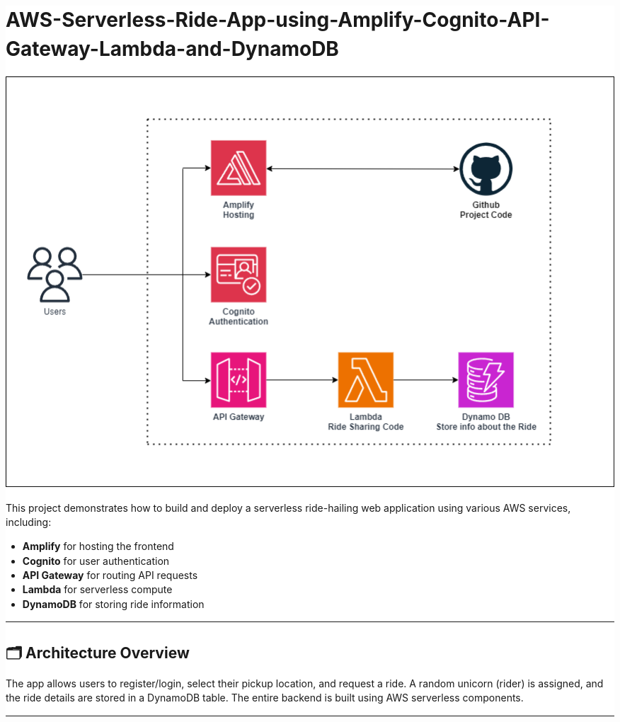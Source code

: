 # AWS-Serverless-Ride-App-using-Amplify-Cognito-API-Gateway-Lambda-and-DynamoDB

![architechture](steps/project.png)

This project demonstrates how to build and deploy a serverless ride-hailing web application using various AWS services, including:

- **Amplify** for hosting the frontend
- **Cognito** for user authentication
- **API Gateway** for routing API requests
- **Lambda** for serverless compute
- **DynamoDB** for storing ride information

---

## 🗂️ Architecture Overview

The app allows users to register/login, select their pickup location, and request a ride. A random unicorn (rider) is assigned, and the ride details are stored in a DynamoDB table. The entire backend is built using AWS serverless components.

---